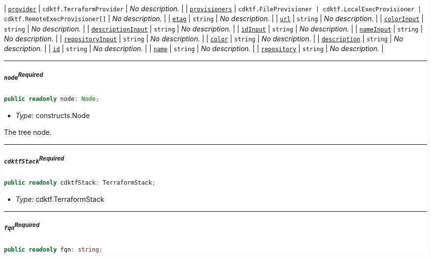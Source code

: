 | <code><a href="#@cdktf/provider-github.issueLabel.IssueLabel.property.provider">provider</a></code> | <code>cdktf.TerraformProvider</code> | *No description.* |
| <code><a href="#@cdktf/provider-github.issueLabel.IssueLabel.property.provisioners">provisioners</a></code> | <code>cdktf.FileProvisioner \| cdktf.LocalExecProvisioner \| cdktf.RemoteExecProvisioner[]</code> | *No description.* |
| <code><a href="#@cdktf/provider-github.issueLabel.IssueLabel.property.etag">etag</a></code> | <code>string</code> | *No description.* |
| <code><a href="#@cdktf/provider-github.issueLabel.IssueLabel.property.url">url</a></code> | <code>string</code> | *No description.* |
| <code><a href="#@cdktf/provider-github.issueLabel.IssueLabel.property.colorInput">colorInput</a></code> | <code>string</code> | *No description.* |
| <code><a href="#@cdktf/provider-github.issueLabel.IssueLabel.property.descriptionInput">descriptionInput</a></code> | <code>string</code> | *No description.* |
| <code><a href="#@cdktf/provider-github.issueLabel.IssueLabel.property.idInput">idInput</a></code> | <code>string</code> | *No description.* |
| <code><a href="#@cdktf/provider-github.issueLabel.IssueLabel.property.nameInput">nameInput</a></code> | <code>string</code> | *No description.* |
| <code><a href="#@cdktf/provider-github.issueLabel.IssueLabel.property.repositoryInput">repositoryInput</a></code> | <code>string</code> | *No description.* |
| <code><a href="#@cdktf/provider-github.issueLabel.IssueLabel.property.color">color</a></code> | <code>string</code> | *No description.* |
| <code><a href="#@cdktf/provider-github.issueLabel.IssueLabel.property.description">description</a></code> | <code>string</code> | *No description.* |
| <code><a href="#@cdktf/provider-github.issueLabel.IssueLabel.property.id">id</a></code> | <code>string</code> | *No description.* |
| <code><a href="#@cdktf/provider-github.issueLabel.IssueLabel.property.name">name</a></code> | <code>string</code> | *No description.* |
| <code><a href="#@cdktf/provider-github.issueLabel.IssueLabel.property.repository">repository</a></code> | <code>string</code> | *No description.* |

---

##### `node`<sup>Required</sup> <a name="node" id="@cdktf/provider-github.issueLabel.IssueLabel.property.node"></a>

```typescript
public readonly node: Node;
```

- *Type:* constructs.Node

The tree node.

---

##### `cdktfStack`<sup>Required</sup> <a name="cdktfStack" id="@cdktf/provider-github.issueLabel.IssueLabel.property.cdktfStack"></a>

```typescript
public readonly cdktfStack: TerraformStack;
```

- *Type:* cdktf.TerraformStack

---

##### `fqn`<sup>Required</sup> <a name="fqn" id="@cdktf/provider-github.issueLabel.IssueLabel.property.fqn"></a>

```typescript
public readonly fqn: string;
```
